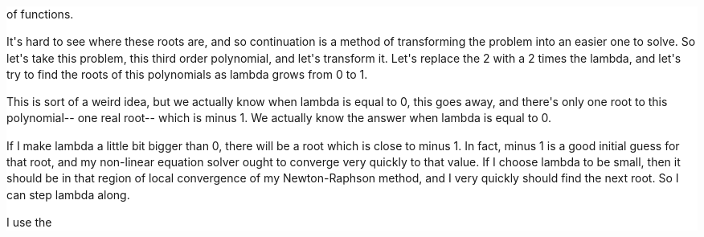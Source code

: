   <span m='640040'>of</span> <span m='640130'>functions.</span> </p><p><span m='641420'>It's</span>
  <span m='641660'>hard</span> <span m='642050'>to</span> <span m='642230'>see</span>
  <span m='642530'>where</span> <span m='642770'>these</span> <span m='643010'>roots</span>
  <span m='643310'>are,</span> <span m='644420'>and</span> <span m='644540'>so</span>
  <span m='644810'>continuation</span> <span m='645500'>is</span> <span m='645620'>a</span>
  <span m='645680'>method</span> <span m='646040'>of</span> <span m='646520'>transforming</span>
  <span m='647090'>the</span> <span m='647180'>problem</span> <span m='647570'>into</span>
  <span m='647810'>an</span> <span m='647930'>easier</span> <span m='648380'>one</span>
  <span m='648650'>to</span> <span m='648800'>solve.</span> <span m='650780'>So</span>
  <span m='650930'>let's</span> <span m='651170'>take</span> <span m='651380'>this</span>
  <span m='651560'>problem,</span> <span m='653490'>this third</span> <span m='653780'>order</span>
  <span m='654080'>polynomial,</span> <span m='655070'>and</span> <span m='655160'>let's</span>
  <span m='655310'>transform</span> <span m='655850'>it.</span> <span m='655910'>Let's</span>
  <span m='656060'>replace</span> <span m='656480'>the</span> <span m='656600'>2</span>
  <span m='657650'>with</span> <span m='657820'>a</span> <span m='658280'>2</span>
  <span m='658460'>times</span> <span m='658770'>the</span> <span m='658820'>lambda,</span>
  <span m='660600'>and</span> <span m='660690'>let's</span> <span m='660840'>try</span>
  <span m='660960'>to</span> <span m='661050'>find</span> <span m='661410'>the</span>
  <span m='661530'>roots</span> <span m='661950'>of</span> <span m='662100'>this</span>
  <span m='662250'>polynomials</span> <span m='662670'>as</span> <span m='663090'>lambda</span>
  <span m='663480'>grows</span> <span m='663990'>from</span> <span m='664230'>0</span>
  <span m='664620'>to</span> <span m='664830'>1.</span> </p><p><span m='668310'>This</span>
  <span m='668460'>is</span> <span m='668520'>sort</span> <span m='668670'>of</span>
  <span m='668760'>a</span> <span m='668820'>weird</span> <span m='669090'>idea,</span>
  <span m='670020'>but</span> <span m='670170'>we</span> <span m='670350'>actually</span>
  <span m='670650'>know</span> <span m='672900'>when</span> <span m='673050'>lambda</span>
  <span m='673300'>is equal to</span> <span m='673660'>0,</span> <span m='674520'>this</span>
  <span m='674700'>goes</span> <span m='674910'>away,</span> <span m='675720'>and</span>
  <span m='675810'>there's</span> <span m='675960'>only</span> <span m='676230'>one</span>
  <span m='676530'>root</span> <span m='676800'>to</span> <span m='676950'>this</span>
  <span m='677130'>polynomial--</span> <span m='677760'>one</span> <span m='678030'>real</span>
  <span m='678330'>root--</span> <span m='678670'>which</span> <span m='678780'>is</span>
  <span m='678900'>minus</span> <span m='679380'>1.</span> <span m='679860'>We actually</span>
  <span m='680160'>know</span> <span m='680580'>the</span> <span m='680790'>answer</span>
  <span m='681750'>when</span> <span m='681930'>lambda</span> <span m='682200'>is</span>
  <span m='682320'>equal</span> <span m='682590'>to</span> <span m='682680'>0.</span>
  </p><p><span m='684150'>If</span> <span m='684270'>I</span> <span m='684310'>make</span>
  <span m='684480'>lambda</span> <span m='686880'>a</span> <span m='687060'>little</span>
  <span m='687300'>bit</span> <span m='687420'>bigger</span> <span m='687630'>than</span>
  <span m='687780'>0,</span> <span m='687990'>there</span> <span m='688110'>will</span>
  <span m='688200'>be</span> <span m='688320'>a</span> <span m='688410'>root</span>
  <span m='689430'>which</span> <span m='689610'>is</span> <span m='689700'>close</span>
  <span m='690660'>to</span> <span m='690780'>minus</span> <span m='691200'>1.</span>
  <span m='691380'>In</span> <span m='691470'>fact,</span> <span m='691680'>minus</span>
  <span m='692010'>1</span> <span m='692130'>is</span> <span m='692220'>a</span> <span
  m='692280'>good</span> <span m='692430'>initial</span> <span m='692820'>guess</span>
  <span m='693370'>for</span> <span m='693600'>that</span> <span m='693780'>root,</span>
  <span m='694390'>and</span> <span m='695150'>my</span> <span m='695340'>non-linear</span>
  <span m='695850'>equation</span> <span m='696270'>solver</span> <span m='697220'>ought</span>
  <span m='697350'>to</span> <span m='697410'>converge</span> <span m='697800'>very</span>
  <span m='698010'>quickly</span> <span m='698670'>to</span> <span m='698790'>that</span>
  <span m='698970'>value.</span> <span m='699890'>If I</span> <span m='699960'>choose</span>
  <span m='700230'>lambda</span> <span m='700590'>to</span> <span m='700740'>be</span>
  <span m='700830'>small,</span> <span m='701750'>then</span> <span m='701850'>it</span>
  <span m='701910'>should</span> <span m='702060'>be</span> <span m='702240'>in</span>
  <span m='702360'>that</span> <span m='702960'>region</span> <span m='703410'>of</span>
  <span m='703530'>local</span> <span m='703830'>convergence</span> <span m='704580'>of</span>
  <span m='704730'>my</span> <span m='704910'>Newton-Raphson</span> <span m='705660'>method,</span>
  <span m='705990'>and</span> <span m='706080'>I</span> <span m='706140'>very</span>
  <span m='706440'>quickly</span> <span m='706860'>should</span> <span m='707070'>find</span>
  <span m='707370'>the</span> <span m='707460'>next</span> <span m='707740'>root.</span>
  <span m='708340'>So</span> <span m='708360'>I</span> <span m='708420'>can</span>
  <span m='708600'>step</span> <span m='708990'>lambda</span> <span m='709390'>along.</span>
  </p><p><span m='710670'>I</span> <span m='710730'>use</span> <span m='710940'>the</span>